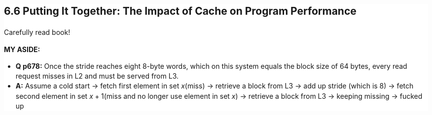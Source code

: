 ## 6.6 Putting It Together: The Impact of Cache on Program Performance

Carefully read book!

**MY ASIDE:**
* **Q p678:** Once the stride reaches eight 8-byte words, which on
this system equals the block size of 64 bytes, every read request misses in L2 and
must be served from L3.
* **A:** Assume a cold start -> fetch first element in set $x$(miss) -> retrieve a block from L3 -> add up stride (which is 8) -> fetch second element in set $x+1$(miss and no longer use element in set $x$) -> retrieve a block from L3 -> keeping missing -> fucked up



```python

```
